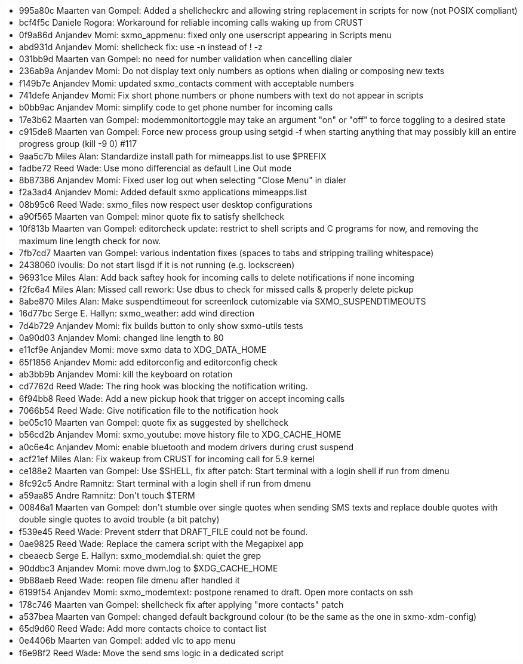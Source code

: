 - 995a80c	Maarten van Gompel: Added a shellcheckrc and allowing string replacement in scripts for now (not POSIX compliant)
- bcf4f5c	Daniele Rogora: Workaround for reliable incoming calls waking up from CRUST
- 0f9a86d	Anjandev Momi: sxmo_appmenu: fixed only one userscript appearing in Scripts menu
- abd931d	Anjandev Momi: shellcheck fix: use -n instead of ! -z
- 031bb9d	Maarten van Gompel: no need for number validation when cancelling dialer
- 236ab9a	Anjandev Momi: Do not display text only numbers as options when dialing or composing new texts
- f149b7e	Anjandev Momi: updated sxmo_contacts comment with acceptable numbers
- 741defe	Anjandev Momi: Fix short phone numbers or phone numbers with text do not appear in scripts
- b0bb9ac	Anjandev Momi: simplify code to get phone number for incoming calls
- 17e3b62	Maarten van Gompel: modemmonitortoggle may take an argument "on" or "off" to force toggling to a desired state
- c915de8	Maarten van Gompel: Force new process group using setgid -f when starting anything that may possibly kill an entire progress group (kill -9 0) #117
- 9aa5c7b	Miles Alan: Standardize install path for mimeapps.list to use $PREFIX
- fadbe72	Reed Wade: Use mono differencial as default Line Out mode
- 8b87386	Anjandev Momi: Fixed user log out when selecting "Close Menu" in dialer
- f2a3ad4	Anjandev Momi: Added default sxmo applications mimeapps.list
- 08b95c6	Reed Wade: sxmo_files now respect user desktop configurations
- a90f565	Maarten van Gompel: minor quote fix to satisfy shellcheck
- 10f813b	Maarten van Gompel: editorcheck update: restrict to shell scripts and C programs for now, and removing the maximum line length check for now.
- 7fb7cd7	Maarten van Gompel: various indentation fixes (spaces to tabs and stripping trailing whitespace)
- 2438060	ivoulis: Do not start lisgd if it is not running (e.g. lockscreen)
- 96931ce	Miles Alan: Add back saftey hook for incoming calls to delete notifications if none incoming
- f2fc6a4	Miles Alan: Missed call rework: Use dbus to check for missed calls & properly delete pickup
- 8abe870	Miles Alan: Make suspendtimeout for screenlock cutomizable via SXMO_SUSPENDTIMEOUTS
- 16d77bc	Serge E. Hallyn: sxmo_weather: add wind direction
- 7d4b729	Anjandev Momi: fix builds button to only show sxmo-utils tests
- 0a90d03	Anjandev Momi: changed line length to 80
- e11cf9e	Anjandev Momi: move sxmo data to XDG_DATA_HOME
- 65f1856	Anjandev Momi: add editorconfig and editorconfig check
- ab3bb9b	Anjandev Momi: kill the keyboard on rotation
- cd7762d	Reed Wade: The ring hook was blocking the notification writing.
- 6f94bb8	Reed Wade: Add a new pickup hook that trigger on accept incoming calls
- 7066b54	Reed Wade: Give notification file to the notification hook
- be05c10	Maarten van Gompel: quote fix as suggested by shellcheck
- b56cd2b	Anjandev Momi: sxmo_youtube: move history file to XDG_CACHE_HOME
- a0c6e4c	Anjandev Momi: enable bluetooth and modem drivers during crust suspend
- acf21ef	Miles Alan: Fix wakeup from CRUST for incoming call for 5.9 kernel
- ce188e2	Maarten van Gompel: Use $SHELL, fix after patch: Start terminal with a login shell if run from dmenu
- 8fc92c5	Andre Ramnitz: Start terminal with a login shell if run from dmenu
- a59aa85	Andre Ramnitz: Don't touch $TERM
- 00846a1	Maarten van Gompel: don't stumble over single quotes when sending SMS texts and replace double quotes with double single quotes to avoid trouble (a bit patchy)
- f539e45	Reed Wade: Prevent stderr that DRAFT_FILE could not be found.
- 0ae9825	Reed Wade: Replace the camera script with the Megapixel app
- cbeaecb	Serge E. Hallyn: sxmo_modemdial.sh: quiet the grep
- 90ddbc3	Anjandev Momi: move dwm.log to $XDG_CACHE_HOME
- 9b88aeb	Reed Wade: reopen file dmenu after handled it
- 6199f54	Anjandev Momi: sxmo_modemtext: postpone renamed to draft. Open more contacts on ssh
- 178c746	Maarten van Gompel: shellcheck fix after applying "more contacts" patch
- a537bea	Maarten van Gompel: changed default background colour (to be the same as the one in sxmo-xdm-config)
- 65d9d60	Reed Wade: Add more contacts choice to contact list
- 0e4406b	Maarten van Gompel: added vlc to app menu
- f6e98f2	Reed Wade: Move the send sms logic in a dedicated script